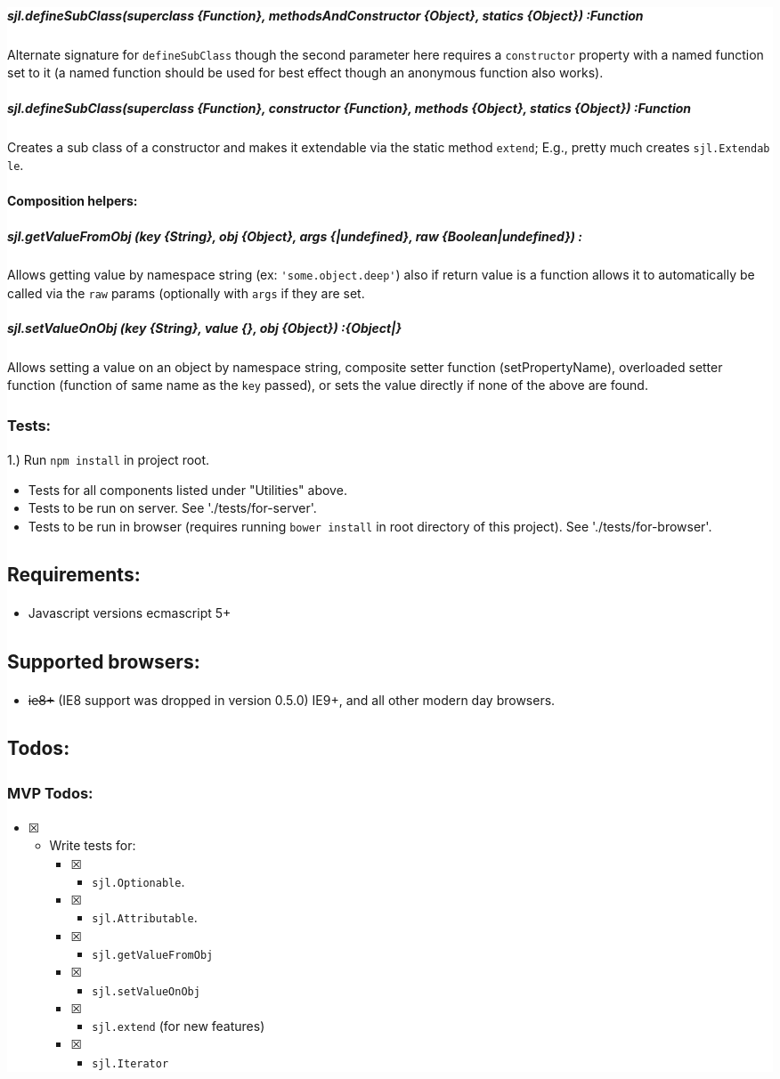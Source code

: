 ##### sjl.defineSubClass(superclass {Function}, methodsAndConstructor {Object}, statics {Object}) :Function
Alternate signature for `defineSubClass` though the second parameter here requires a `constructor` property with a 
named function set to it (a named function should be used for best effect though an anonymous function also works).
 
##### sjl.defineSubClass(superclass {Function}, constructor {Function}, methods {Object}, statics {Object}) :Function
Creates a sub class of a constructor and makes it extendable via the static method `extend`;  E.g., pretty much 
creates `sjl.Extendable`.

#### Composition helpers:

##### sjl.getValueFromObj (key {String}, obj {Object}, args {*|undefined}, raw {Boolean|undefined}) :*
Allows getting value by namespace string (ex: `'some.object.deep'`) also if return value is a function allows 
it to automatically be called via the `raw` params (optionally with `args` if they are set.

##### sjl.setValueOnObj (key {String}, value {*}, obj {Object}) :{Object|*}
Allows setting a value on an object by namespace string, composite setter function (setPropertyName), 
 overloaded setter function (function of same name as the `key` passed), or sets the value 
directly if none of the above are found.

### Tests:
1.)  Run `npm install` in project root.
- Tests for all components listed under "Utilities" above.
- Tests to be run on server.  See './tests/for-server'.
- Tests to be run in browser (requires running `bower install` in root directory of this project).
See './tests/for-browser'.

## Requirements:
- Javascript versions ecmascript 5+

## Supported browsers:
- ~~ie8+~~ (IE8 support was dropped in version 0.5.0) IE9+, and all other modern day browsers.

## Todos:

### MVP Todos:
- [X] - Write tests for:
    - [X] - `sjl.Optionable`.
    - [X] - `sjl.Attributable`.
    - [X] - `sjl.getValueFromObj`
    - [X] - `sjl.setValueOnObj`
    - [X] - `sjl.extend` (for new features)
    - [X] - `sjl.Iterator`
